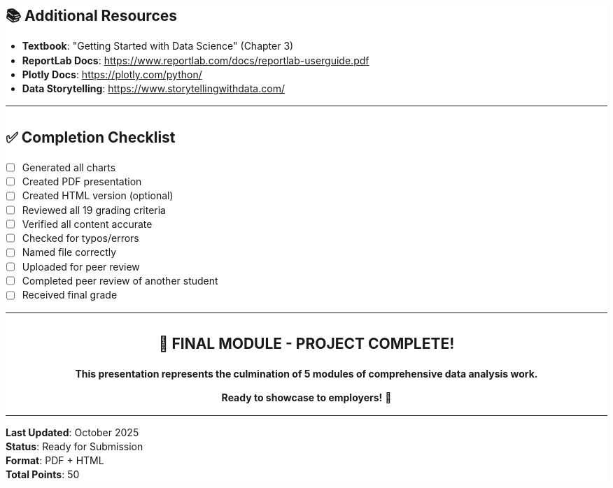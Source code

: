 
## 📚 Additional Resources

- **Textbook**: "Getting Started with Data Science" (Chapter 3)
- **ReportLab Docs**: https://www.reportlab.com/docs/reportlab-userguide.pdf
- **Plotly Docs**: https://plotly.com/python/
- **Data Storytelling**: https://www.storytellingwithdata.com/

---

## ✅ Completion Checklist

- [ ] Generated all charts
- [ ] Created PDF presentation
- [ ] Created HTML version (optional)
- [ ] Reviewed all 19 grading criteria
- [ ] Verified all content accurate
- [ ] Checked for typos/errors
- [ ] Named file correctly
- [ ] Uploaded for peer review
- [ ] Completed peer review of another student
- [ ] Received final grade

---

<div align="center">

## 🎉 **FINAL MODULE - PROJECT COMPLETE!**

**This presentation represents the culmination of 5 modules of comprehensive data analysis work.**

**Ready to showcase to employers!** 🚀

</div>

---

**Last Updated**: October 2025  
**Status**: Ready for Submission  
**Format**: PDF + HTML  
**Total Points**: 50
